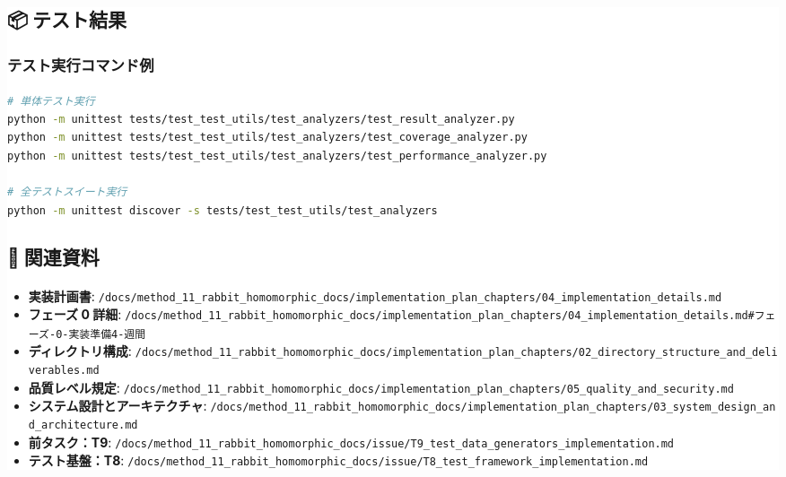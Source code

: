 ## 📦 テスト結果




### テスト実行コマンド例

```bash
# 単体テスト実行
python -m unittest tests/test_test_utils/test_analyzers/test_result_analyzer.py
python -m unittest tests/test_test_utils/test_analyzers/test_coverage_analyzer.py
python -m unittest tests/test_test_utils/test_analyzers/test_performance_analyzer.py

# 全テストスイート実行
python -m unittest discover -s tests/test_test_utils/test_analyzers
```

## 📑 関連資料

- **実装計画書**: `/docs/method_11_rabbit_homomorphic_docs/implementation_plan_chapters/04_implementation_details.md`
- **フェーズ 0 詳細**: `/docs/method_11_rabbit_homomorphic_docs/implementation_plan_chapters/04_implementation_details.md#フェーズ-0-実装準備4-週間`
- **ディレクトリ構成**: `/docs/method_11_rabbit_homomorphic_docs/implementation_plan_chapters/02_directory_structure_and_deliverables.md`
- **品質レベル規定**: `/docs/method_11_rabbit_homomorphic_docs/implementation_plan_chapters/05_quality_and_security.md`
- **システム設計とアーキテクチャ**: `/docs/method_11_rabbit_homomorphic_docs/implementation_plan_chapters/03_system_design_and_architecture.md`
- **前タスク：T9**: `/docs/method_11_rabbit_homomorphic_docs/issue/T9_test_data_generators_implementation.md`
- **テスト基盤：T8**: `/docs/method_11_rabbit_homomorphic_docs/issue/T8_test_framework_implementation.md`
